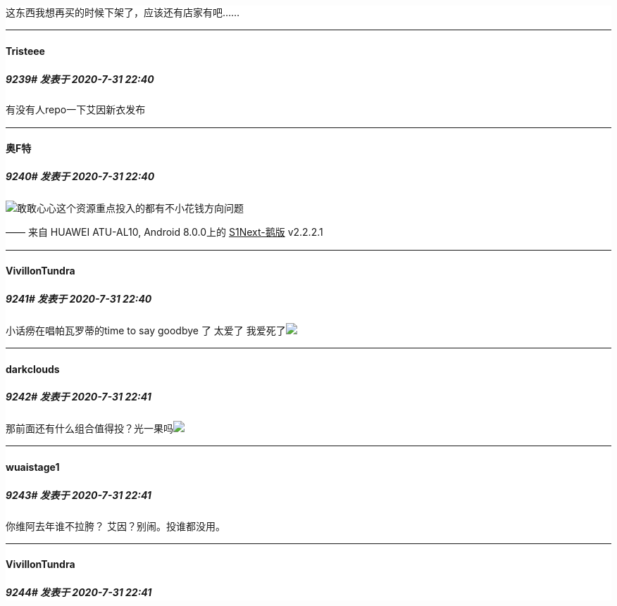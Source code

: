 这东西我想再买的时候下架了，应该还有店家有吧……


*****

####  Tristeee  
##### 9239#       发表于 2020-7-31 22:40


有没有人repo一下艾因新衣发布


*****

####  奥F特  
##### 9240#       发表于 2020-7-31 22:40


<img src="https://static.saraba1st.com/image/smiley/face2017/067.png" referrerpolicy="no-referrer">敢敢心心这个资源重点投入的都有不小花钱方向问题 

—— 来自 HUAWEI ATU-AL10, Android 8.0.0上的 [S1Next-鹅版](https://github.com/ykrank/S1-Next/releases) v2.2.2.1


*****

####  VivillonTundra  
##### 9241#       发表于 2020-7-31 22:40


小话痨在唱帕瓦罗蒂的time to say goodbye 了
太爱了 我爱死了<img src="https://static.saraba1st.com/image/smiley/face2017/077.png" referrerpolicy="no-referrer">


*****

####  darkclouds  
##### 9242#       发表于 2020-7-31 22:41


那前面还有什么组合值得投？光一果吗<img src="https://static.saraba1st.com/image/smiley/face2017/067.png" referrerpolicy="no-referrer">


*****

####  wuaistage1  
##### 9243#       发表于 2020-7-31 22:41


你维阿去年谁不拉胯？ 艾因？别闹。投谁都没用。


*****

####  VivillonTundra  
##### 9244#       发表于 2020-7-31 22:41
